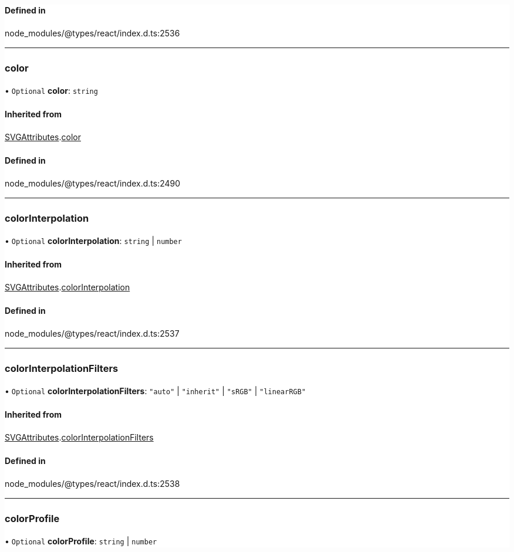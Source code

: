 #### Defined in

node_modules/@types/react/index.d.ts:2536

___

### color

• `Optional` **color**: `string`

#### Inherited from

[SVGAttributes](components_Container._internal_.SVGAttributes.md).[color](components_Container._internal_.SVGAttributes.md#color)

#### Defined in

node_modules/@types/react/index.d.ts:2490

___

### colorInterpolation

• `Optional` **colorInterpolation**: `string` \| `number`

#### Inherited from

[SVGAttributes](components_Container._internal_.SVGAttributes.md).[colorInterpolation](components_Container._internal_.SVGAttributes.md#colorinterpolation)

#### Defined in

node_modules/@types/react/index.d.ts:2537

___

### colorInterpolationFilters

• `Optional` **colorInterpolationFilters**: ``"auto"`` \| ``"inherit"`` \| ``"sRGB"`` \| ``"linearRGB"``

#### Inherited from

[SVGAttributes](components_Container._internal_.SVGAttributes.md).[colorInterpolationFilters](components_Container._internal_.SVGAttributes.md#colorinterpolationfilters)

#### Defined in

node_modules/@types/react/index.d.ts:2538

___

### colorProfile

• `Optional` **colorProfile**: `string` \| `number`
